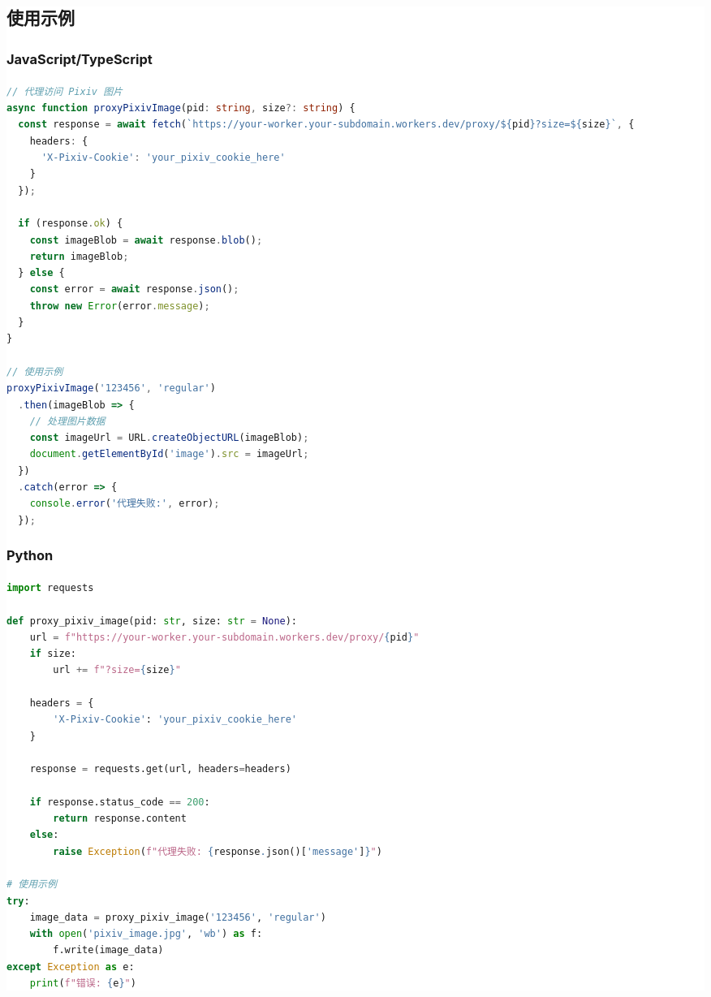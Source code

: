 ## 使用示例

### JavaScript/TypeScript

```typescript
// 代理访问 Pixiv 图片
async function proxyPixivImage(pid: string, size?: string) {
  const response = await fetch(`https://your-worker.your-subdomain.workers.dev/proxy/${pid}?size=${size}`, {
    headers: {
      'X-Pixiv-Cookie': 'your_pixiv_cookie_here'
    }
  });
  
  if (response.ok) {
    const imageBlob = await response.blob();
    return imageBlob;
  } else {
    const error = await response.json();
    throw new Error(error.message);
  }
}

// 使用示例
proxyPixivImage('123456', 'regular')
  .then(imageBlob => {
    // 处理图片数据
    const imageUrl = URL.createObjectURL(imageBlob);
    document.getElementById('image').src = imageUrl;
  })
  .catch(error => {
    console.error('代理失败:', error);
  });
```

### Python

```python
import requests

def proxy_pixiv_image(pid: str, size: str = None):
    url = f"https://your-worker.your-subdomain.workers.dev/proxy/{pid}"
    if size:
        url += f"?size={size}"
    
    headers = {
        'X-Pixiv-Cookie': 'your_pixiv_cookie_here'
    }
    
    response = requests.get(url, headers=headers)
    
    if response.status_code == 200:
        return response.content
    else:
        raise Exception(f"代理失败: {response.json()['message']}")

# 使用示例
try:
    image_data = proxy_pixiv_image('123456', 'regular')
    with open('pixiv_image.jpg', 'wb') as f:
        f.write(image_data)
except Exception as e:
    print(f"错误: {e}")
```